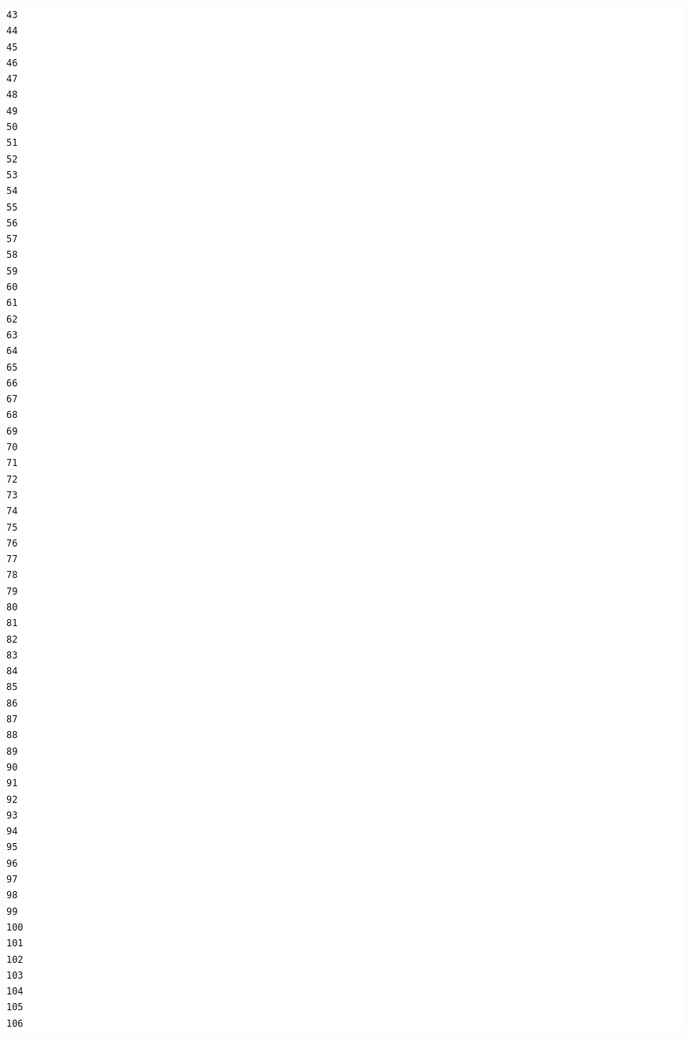     43
    44
    45
    46
    47
    48
    49
    50
    51
    52
    53
    54
    55
    56
    57
    58
    59
    60
    61
    62
    63
    64
    65
    66
    67
    68
    69
    70
    71
    72
    73
    74
    75
    76
    77
    78
    79
    80
    81
    82
    83
    84
    85
    86
    87
    88
    89
    90
    91
    92
    93
    94
    95
    96
    97
    98
    99
    100
    101
    102
    103
    104
    105
    106
